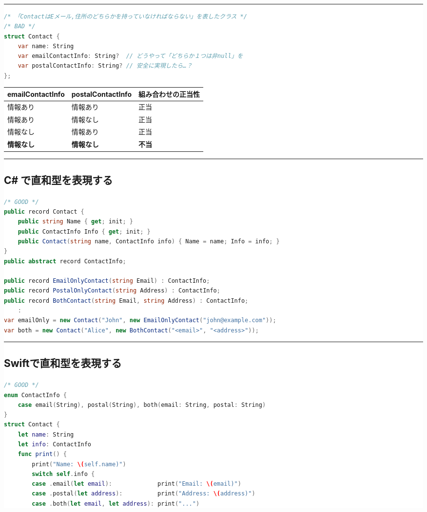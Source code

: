 


---

```cs
/* 「ContactはEメール,住所のどちらかを持っていなければならない」を表したクラス */
/* BAD */
struct Contact {
    var name: String
    var emailContactInfo: String?  // どうやって「どちらか１つは非null」を
    var postalContactInfo: String? // 安全に実現したら…？
};
```

|emailContactInfo|postalContactInfo|組み合わせの正当性|
|---|---|---|
|情報あり|情報あり|正当|
|情報あり|情報なし|正当|
|情報なし|情報あり|正当|
|**情報なし**|**情報なし**|**不当**|



---

## C# で直和型を表現する

```cs
/* GOOD */
public record Contact {
    public string Name { get; init; }
    public ContactInfo Info { get; init; }
    public Contact(string name, ContactInfo info) { Name = name; Info = info; }
}
public abstract record ContactInfo;

public record EmailOnlyContact(string Email) : ContactInfo;
public record PostalOnlyContact(string Address) : ContactInfo;
public record BothContact(string Email, string Address) : ContactInfo;
    :
var emailOnly = new Contact("John", new EmailOnlyContact("john@example.com"));
var both = new Contact("Alice", new BothContact("<email>", "<address>"));
```




---

## Swiftで直和型を表現する

```swift
/* GOOD */
enum ContactInfo {
    case email(String), postal(String), both(email: String, postal: String)
}
struct Contact {
    let name: String
    let info: ContactInfo
    func print() {
        print("Name: \(self.name)")
        switch self.info {
        case .email(let email):             print("Email: \(email)")
        case .postal(let address):          print("Address: \(address)")
        case .both(let email, let address): print("...")
```